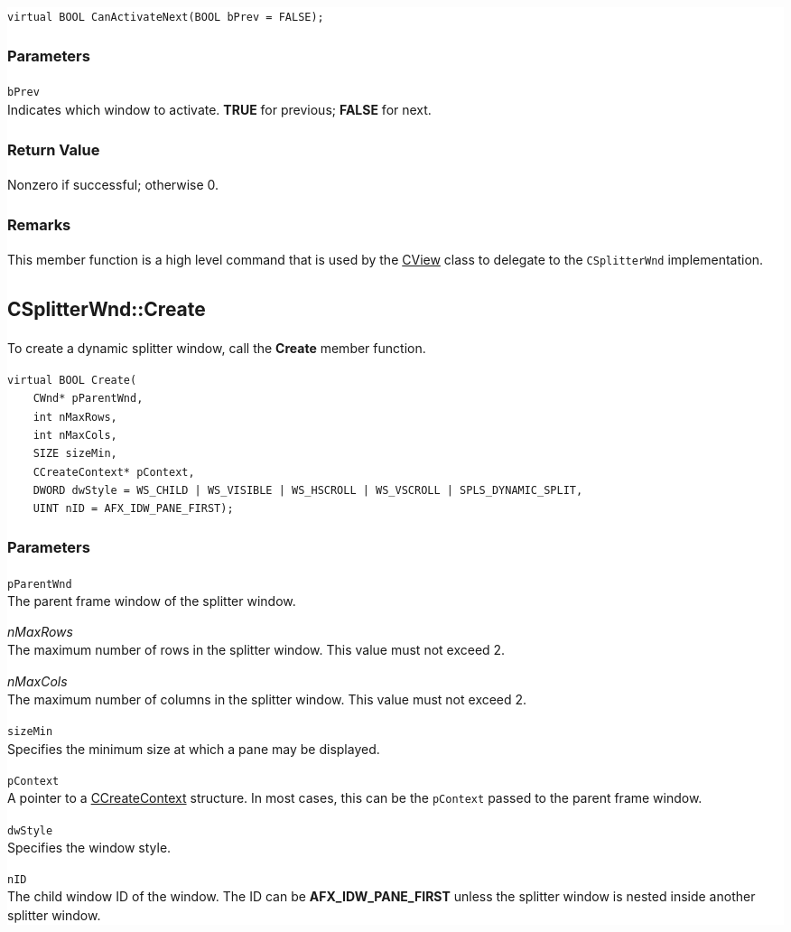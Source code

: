 ```  
virtual BOOL CanActivateNext(BOOL bPrev = FALSE);
```  
  
### Parameters  
 `bPrev`  
 Indicates which window to activate. **TRUE** for previous; **FALSE** for next.  
  
### Return Value  
 Nonzero if successful; otherwise 0.  
  
### Remarks  
 This member function is a high level command that is used by the [CView](../../mfc/reference/cview-class.md) class to delegate to the `CSplitterWnd` implementation.  
  
##  <a name="csplitterwnd__create"></a>  CSplitterWnd::Create  
 To create a dynamic splitter window, call the **Create** member function.  
  
```  
virtual BOOL Create(
    CWnd* pParentWnd,  
    int nMaxRows,  
    int nMaxCols,  
    SIZE sizeMin,  
    CCreateContext* pContext,  
    DWORD dwStyle = WS_CHILD | WS_VISIBLE | WS_HSCROLL | WS_VSCROLL | SPLS_DYNAMIC_SPLIT,  
    UINT nID = AFX_IDW_PANE_FIRST);
```  
  
### Parameters  
 `pParentWnd`  
 The parent frame window of the splitter window.  
  
 *nMaxRows*  
 The maximum number of rows in the splitter window. This value must not exceed 2.  
  
 *nMaxCols*  
 The maximum number of columns in the splitter window. This value must not exceed 2.  
  
 `sizeMin`  
 Specifies the minimum size at which a pane may be displayed.  
  
 `pContext`  
 A pointer to a [CCreateContext](../../mfc/reference/ccreatecontext-structure.md) structure. In most cases, this can be the `pContext` passed to the parent frame window.  
  
 `dwStyle`  
 Specifies the window style.  
  
 `nID`  
 The child window ID of the window. The ID can be **AFX_IDW_PANE_FIRST** unless the splitter window is nested inside another splitter window.  
  